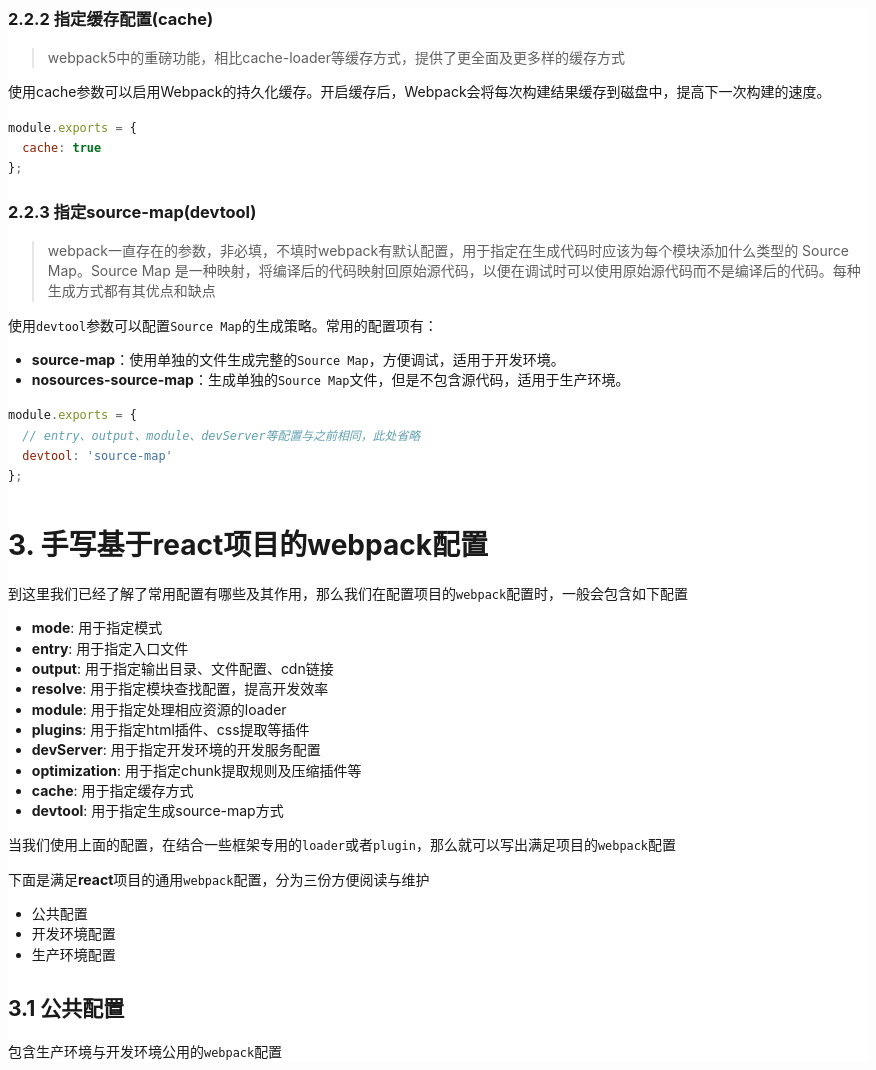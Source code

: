### 2.2.2 指定缓存配置(cache)

> webpack5中的重磅功能，相比cache-loader等缓存方式，提供了更全面及更多样的缓存方式

使用cache参数可以启用Webpack的持久化缓存。开启缓存后，Webpack会将每次构建结果缓存到磁盘中，提高下一次构建的速度。

```js
module.exports = {
  cache: true
};
```

### 2.2.3 指定source-map(devtool)

> webpack一直存在的参数，非必填，不填时webpack有默认配置，用于指定在生成代码时应该为每个模块添加什么类型的 Source Map。Source Map 是一种映射，将编译后的代码映射回原始源代码，以便在调试时可以使用原始源代码而不是编译后的代码。每种生成方式都有其优点和缺点

使用`devtool`参数可以配置`Source Map`的生成策略。常用的配置项有：

*   **source-map**：使用单独的文件生成完整的`Source Map`，方便调试，适用于开发环境。
*   **nosources-source-map**：生成单独的`Source Map`文件，但是不包含源代码，适用于生产环境。

```js
module.exports = {
  // entry、output、module、devServer等配置与之前相同，此处省略
  devtool: 'source-map'
};
```


3\. 手写基于react项目的webpack配置
=========================

到这里我们已经了解了常用配置有哪些及其作用，那么我们在配置项目的`webpack`配置时，一般会包含如下配置

*   **mode**: 用于指定模式
*   **entry**: 用于指定入口文件
*   **output**: 用于指定输出目录、文件配置、cdn链接
*   **resolve**: 用于指定模块查找配置，提高开发效率
*   **module**: 用于指定处理相应资源的loader
*   **plugins**: 用于指定html插件、css提取等插件
*   **devServer**: 用于指定开发环境的开发服务配置
*   **optimization**: 用于指定chunk提取规则及压缩插件等
*   **cache**: 用于指定缓存方式
*   **devtool**: 用于指定生成source-map方式

当我们使用上面的配置，在结合一些框架专用的`loader`或者`plugin`，那么就可以写出满足项目的`webpack`配置

下面是满足**react**项目的通用`webpack`配置，分为三份方便阅读与维护

*   公共配置
*   开发环境配置
*   生产环境配置

3.1 公共配置
--------

包含生产环境与开发环境公用的`webpack`配置
